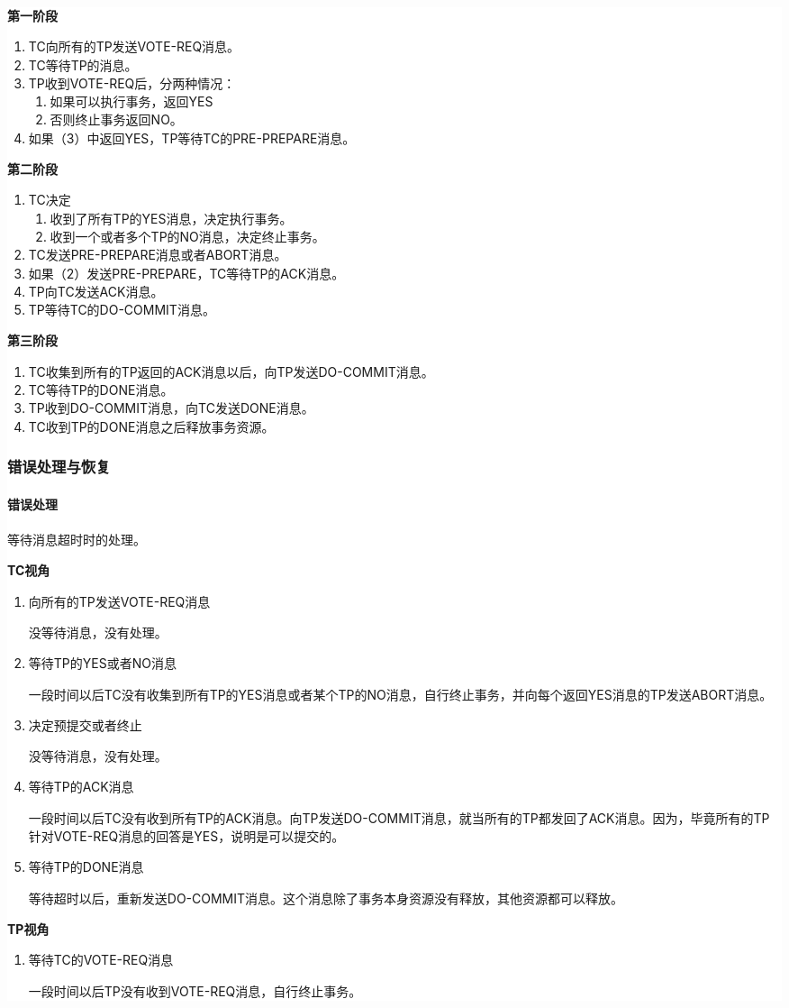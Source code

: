 **第一阶段**

1. TC向所有的TP发送VOTE-REQ消息。
2. TC等待TP的消息。
3. TP收到VOTE-REQ后，分两种情况：
   1. 如果可以执行事务，返回YES
   2. 否则终止事务返回NO。
4. 如果（3）中返回YES，TP等待TC的PRE-PREPARE消息。

**第二阶段**

1. TC决定
   1. 收到了所有TP的YES消息，决定执行事务。
   2. 收到一个或者多个TP的NO消息，决定终止事务。
2. TC发送PRE-PREPARE消息或者ABORT消息。
3. 如果（2）发送PRE-PREPARE，TC等待TP的ACK消息。
4. TP向TC发送ACK消息。
5. TP等待TC的DO-COMMIT消息。

**第三阶段**

1. TC收集到所有的TP返回的ACK消息以后，向TP发送DO-COMMIT消息。
2. TC等待TP的DONE消息。
3. TP收到DO-COMMIT消息，向TC发送DONE消息。
4. TC收到TP的DONE消息之后释放事务资源。

### 错误处理与恢复

#### 错误处理

等待消息超时时的处理。

**TC视角**

1. 向所有的TP发送VOTE-REQ消息

   没等待消息，没有处理。

2. 等待TP的YES或者NO消息

   一段时间以后TC没有收集到所有TP的YES消息或者某个TP的NO消息，自行终止事务，并向每个返回YES消息的TP发送ABORT消息。

3. 决定预提交或者终止

   没等待消息，没有处理。

4. 等待TP的ACK消息

   一段时间以后TC没有收到所有TP的ACK消息。向TP发送DO-COMMIT消息，就当所有的TP都发回了ACK消息。因为，毕竟所有的TP针对VOTE-REQ消息的回答是YES，说明是可以提交的。

5. 等待TP的DONE消息

   等待超时以后，重新发送DO-COMMIT消息。这个消息除了事务本身资源没有释放，其他资源都可以释放。

**TP视角**

1. 等待TC的VOTE-REQ消息

   一段时间以后TP没有收到VOTE-REQ消息，自行终止事务。
